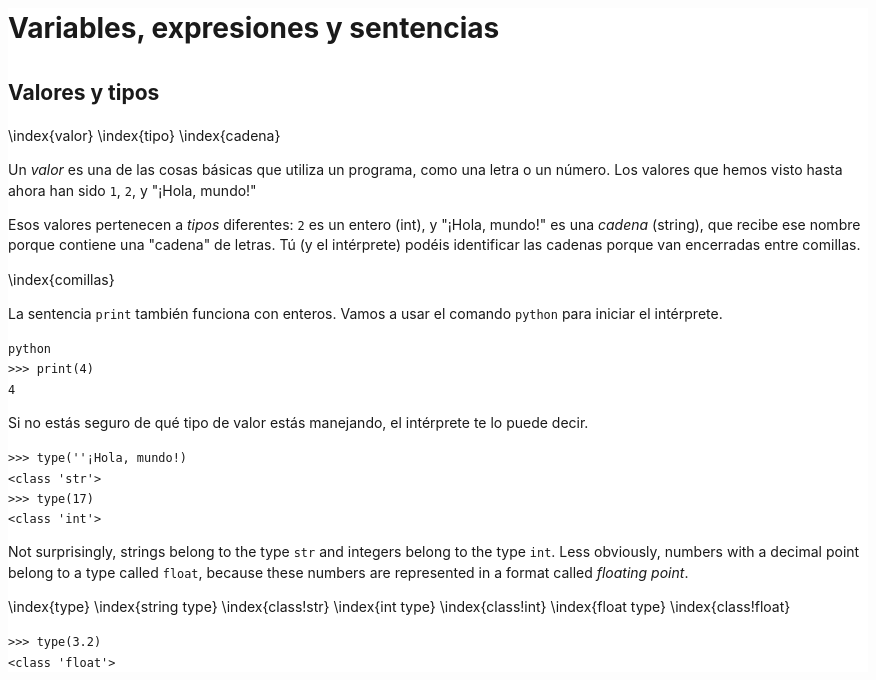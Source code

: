 Variables, expresiones y sentencias
===================================

Valores y tipos
---------------

\index{valor}
\index{tipo}
\index{cadena}

Un *valor* es una de las cosas básicas que utiliza un
programa, como una letra o un número. Los valores que hemos visto hasta
ahora han sido `1`, `2`, y "¡Hola, mundo!"

Esos valores pertenecen a *tipos* diferentes:
`2` es un entero (int), y "¡Hola, mundo!" es una
*cadena* (string), que recibe ese nombre porque contiene
una "cadena" de letras. Tú (y el intérprete) podéis identificar las
cadenas porque van encerradas entre comillas.

\index{comillas}

La sentencia `print` también funciona con enteros. Vamos a
usar el comando `python` para iniciar el intérprete.

~~~~ {.python}
python
>>> print(4)
4
~~~~

Si no estás seguro de qué tipo de valor estás manejando, el intérprete
te lo puede decir.

~~~~ {.python .trinket height="160"}
>>> type(''¡Hola, mundo!)
<class 'str'>
>>> type(17)
<class 'int'>
~~~~

Not surprisingly, strings belong to the type `str` and
integers belong to the type `int`. Less obviously, numbers
with a decimal point belong to a type called `float`, because
these numbers are represented in a format called *floating
point*.

\index{type}
\index{string type}
\index{class!str}
\index{int type}
\index{class!int}
\index{float type}
\index{class!float}

~~~~ {.python .trinket height="120"}
>>> type(3.2)
<class 'float'>
~~~~
